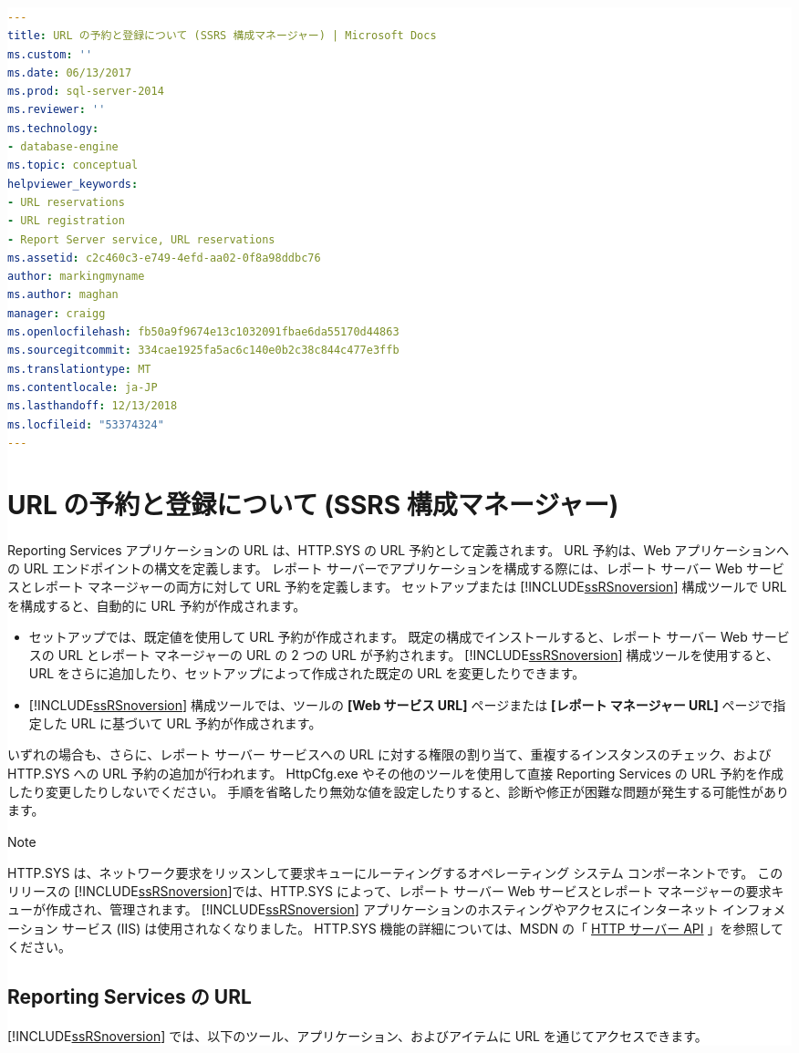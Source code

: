 ```yaml
---
title: URL の予約と登録について (SSRS 構成マネージャー) | Microsoft Docs
ms.custom: ''
ms.date: 06/13/2017
ms.prod: sql-server-2014
ms.reviewer: ''
ms.technology:
- database-engine
ms.topic: conceptual
helpviewer_keywords:
- URL reservations
- URL registration
- Report Server service, URL reservations
ms.assetid: c2c460c3-e749-4efd-aa02-0f8a98ddbc76
author: markingmyname
ms.author: maghan
manager: craigg
ms.openlocfilehash: fb50a9f9674e13c1032091fbae6da55170d44863
ms.sourcegitcommit: 334cae1925fa5ac6c140e0b2c38c844c477e3ffb
ms.translationtype: MT
ms.contentlocale: ja-JP
ms.lasthandoff: 12/13/2018
ms.locfileid: "53374324"
---
```

# <a name="about-url-reservations-and-registration--ssrs-configuration-manager"></a>URL の予約と登録について (SSRS 構成マネージャー)
  Reporting Services アプリケーションの URL は、HTTP.SYS の URL 予約として定義されます。 URL 予約は、Web アプリケーションへの URL エンドポイントの構文を定義します。 レポート サーバーでアプリケーションを構成する際には、レポート サーバー Web サービスとレポート マネージャーの両方に対して URL 予約を定義します。 セットアップまたは [!INCLUDE[ssRSnoversion](../../includes/ssrsnoversion-md.md)] 構成ツールで URL を構成すると、自動的に URL 予約が作成されます。  
  
-   セットアップでは、既定値を使用して URL 予約が作成されます。 既定の構成でインストールすると、レポート サーバー Web サービスの URL とレポート マネージャーの URL の 2 つの URL が予約されます。 [!INCLUDE[ssRSnoversion](../../includes/ssrsnoversion-md.md)] 構成ツールを使用すると、URL をさらに追加したり、セットアップによって作成された既定の URL を変更したりできます。  
  
-   [!INCLUDE[ssRSnoversion](../../includes/ssrsnoversion-md.md)] 構成ツールでは、ツールの **[Web サービス URL]** ページまたは **[レポート マネージャー URL]** ページで指定した URL に基づいて URL 予約が作成されます。  
  
 いずれの場合も、さらに、レポート サーバー サービスへの URL に対する権限の割り当て、重複するインスタンスのチェック、および HTTP.SYS への URL 予約の追加が行われます。 HttpCfg.exe やその他のツールを使用して直接 Reporting Services の URL 予約を作成したり変更したりしないでください。 手順を省略したり無効な値を設定したりすると、診断や修正が困難な問題が発生する可能性があります。  
  
> [!NOTE]  
>  HTTP.SYS は、ネットワーク要求をリッスンして要求キューにルーティングするオペレーティング システム コンポーネントです。 このリリースの [!INCLUDE[ssRSnoversion](../../includes/ssrsnoversion-md.md)]では、HTTP.SYS によって、レポート サーバー Web サービスとレポート マネージャーの要求キューが作成され、管理されます。 [!INCLUDE[ssRSnoversion](../../includes/ssrsnoversion-md.md)] アプリケーションのホスティングやアクセスにインターネット インフォメーション サービス (IIS) は使用されなくなりました。 HTTP.SYS 機能の詳細については、MSDN の「 [HTTP サーバー API](https://go.microsoft.com/fwlink/?LinkId=92652) 」を参照してください。  
  
##  <a name="ReportingServicesURLs"></a> Reporting Services の URL  
 [!INCLUDE[ssRSnoversion](../../includes/ssrsnoversion-md.md)] では、以下のツール、アプリケーション、およびアイテムに URL を通じてアクセスできます。  
  